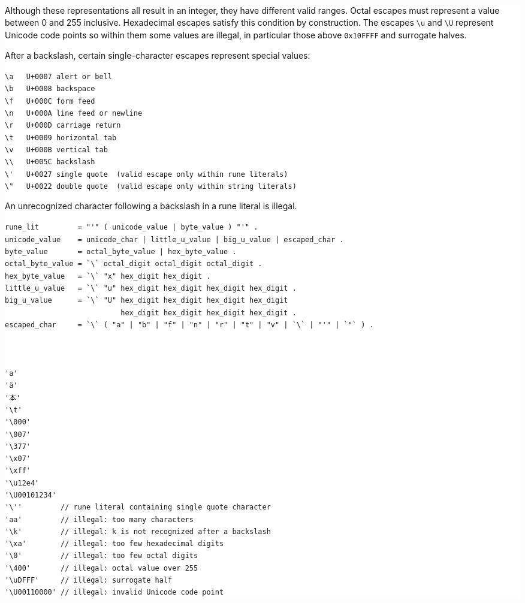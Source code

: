 Although these representations all result in an integer, they have different valid ranges. Octal escapes must represent a value between 0 and 255 inclusive. Hexadecimal escapes satisfy this condition by construction. The escapes `\u` and `\U` represent Unicode code points so within them some values are illegal, in particular those above `0x10FFFF` and surrogate halves. 

After a backslash, certain single-character escapes represent special values: 
    
    
    \a   U+0007 alert or bell
    \b   U+0008 backspace
    \f   U+000C form feed
    \n   U+000A line feed or newline
    \r   U+000D carriage return
    \t   U+0009 horizontal tab
    \v   U+000B vertical tab
    \\   U+005C backslash
    \'   U+0027 single quote  (valid escape only within rune literals)
    \"   U+0022 double quote  (valid escape only within string literals)
    

An unrecognized character following a backslash in a rune literal is illegal. 
    
    
    rune_lit         = "'" ( unicode_value | byte_value ) "'" .
    unicode_value    = unicode_char | little_u_value | big_u_value | escaped_char .
    byte_value       = octal_byte_value | hex_byte_value .
    octal_byte_value = `\` octal_digit octal_digit octal_digit .
    hex_byte_value   = `\` "x" hex_digit hex_digit .
    little_u_value   = `\` "u" hex_digit hex_digit hex_digit hex_digit .
    big_u_value      = `\` "U" hex_digit hex_digit hex_digit hex_digit
                               hex_digit hex_digit hex_digit hex_digit .
    escaped_char     = `\` ( "a" | "b" | "f" | "n" | "r" | "t" | "v" | `\` | "'" | `"` ) .
    
    
    
    'a'
    'ä'
    '本'
    '\t'
    '\000'
    '\007'
    '\377'
    '\x07'
    '\xff'
    '\u12e4'
    '\U00101234'
    '\''         // rune literal containing single quote character
    'aa'         // illegal: too many characters
    '\k'         // illegal: k is not recognized after a backslash
    '\xa'        // illegal: too few hexadecimal digits
    '\0'         // illegal: too few octal digits
    '\400'       // illegal: octal value over 255
    '\uDFFF'     // illegal: surrogate half
    '\U00110000' // illegal: invalid Unicode code point
    

